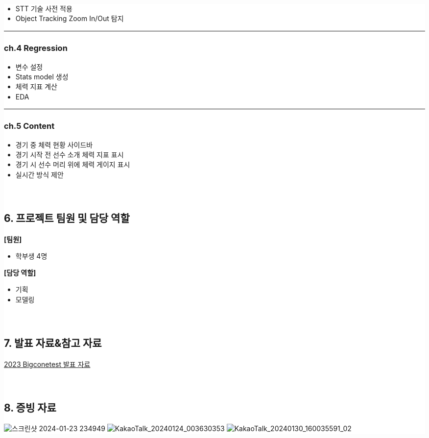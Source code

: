 - STT 기술 사전 적용
- Object Tracking Zoom In/Out 탐지

---

### ch.4 Regression

- 변수 설정
- Stats model 생성
- 체력 지표 계산
- EDA

---

### ch.5 Content

- 경기 중 체력 현황 사이드바
- 경기 시작 전 선수 소개 체력 지표 표시
- 경기 시 선수 머리 위에 체력 게이지 표시
- 실시간 방식 제안

<br/>

## 6. 프로젝트 팀원 및 담당 역할

**[팀원]**

- 학부생 4명

**[담당 역할]**

- 기획
- 모델링

<br/>

## 7. 발표 자료&참고 자료

[2023 Bigconetest 발표 자료](https://github.com/yugwangyeol/2023-BigContest/blob/main/Presentation/%EB%B9%84%EC%A0%95%ED%98%95%EB%8D%B0%EC%9D%B4%ED%84%B0%EB%B6%84%EC%84%9D%EB%B6%84%EC%95%BC_%ED%8C%80_E1I3S4T3F1J4.pdf)  

<br/>

## 8. 증빙 자료
![스크린샷 2024-01-23 234949](https://github.com/yugwangyeol/2023-BigContest/assets/72298825/a0c2b163-04a4-43a1-8d69-1c6fc017fda3)
![KakaoTalk_20240124_003630353](https://github.com/yugwangyeol/2023-BigContest/assets/72298825/d54bdd2b-a690-4d61-bebd-7d96087df1d6)
![KakaoTalk_20240130_160035591_02](https://github.com/yugwangyeol/2023-BigContest/assets/72298825/16857422-0ae8-44af-9d29-7768ef5a0745)

